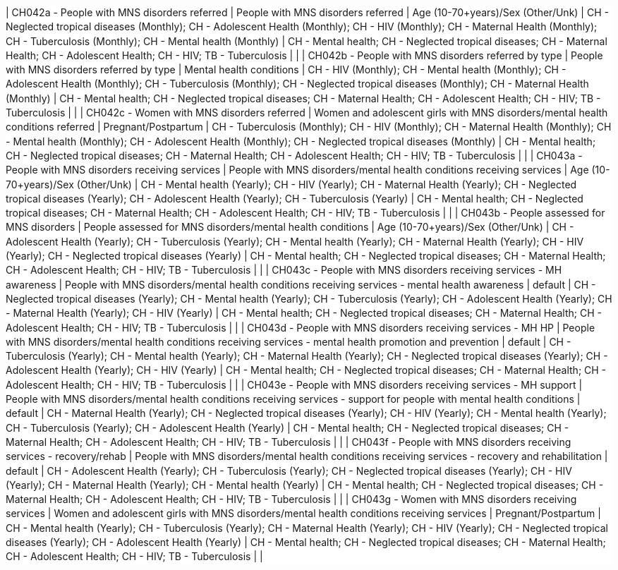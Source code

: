 | CH042a - People  with MNS disorders referred                                            | People with MNS disorders referred                                                                                       | Age (10-70+years)/Sex (Other/Unk)       | CH - Neglected tropical diseases (Monthly); CH - Adolescent Health (Monthly); CH - HIV (Monthly); CH - Maternal Health (Monthly); CH - Tuberculosis (Monthly); CH - Mental health (Monthly) | CH - Mental health; CH - Neglected tropical diseases; CH - Maternal Health; CH - Adolescent Health; CH - HIV; TB - Tuberculosis |   |
| CH042b - People with MNS disorders referred by type                                     | People with MNS disorders referred by type                                                                               | Mental health conditions                | CH - HIV (Monthly); CH - Mental health (Monthly); CH - Adolescent Health (Monthly); CH - Tuberculosis (Monthly); CH - Neglected tropical diseases (Monthly); CH - Maternal Health (Monthly) | CH - Mental health; CH - Neglected tropical diseases; CH - Maternal Health; CH - Adolescent Health; CH - HIV; TB - Tuberculosis |   |
| CH042c - Women with MNS disorders referred                                              | Women and adolescent girls with MNS disorders/mental health conditions referred                                          | Pregnant/Postpartum                     | CH - Tuberculosis (Monthly); CH - HIV (Monthly); CH - Maternal Health (Monthly); CH - Mental health (Monthly); CH - Adolescent Health (Monthly); CH - Neglected tropical diseases (Monthly) | CH - Mental health; CH - Neglected tropical diseases; CH - Maternal Health; CH - Adolescent Health; CH - HIV; TB - Tuberculosis |   |
| CH043a - People with MNS disorders receiving services                                   | People with MNS disorders/mental health conditions receiving services                                                    | Age (10-70+years)/Sex (Other/Unk)       | CH - Mental health (Yearly); CH - HIV (Yearly); CH - Maternal Health (Yearly); CH - Neglected tropical diseases (Yearly); CH - Adolescent Health (Yearly); CH - Tuberculosis (Yearly)       | CH - Mental health; CH - Neglected tropical diseases; CH - Maternal Health; CH - Adolescent Health; CH - HIV; TB - Tuberculosis |   |
| CH043b - People assessed for MNS disorders                                              | People assessed for MNS disorders/mental health conditions                                                               | Age (10-70+years)/Sex (Other/Unk)       | CH - Adolescent Health (Yearly); CH - Tuberculosis (Yearly); CH - Mental health (Yearly); CH - Maternal Health (Yearly); CH - HIV (Yearly); CH - Neglected tropical diseases (Yearly)       | CH - Mental health; CH - Neglected tropical diseases; CH - Maternal Health; CH - Adolescent Health; CH - HIV; TB - Tuberculosis |   |
| CH043c - People with MNS disorders receiving services - MH awareness                    | People with MNS disorders/mental health conditions receiving services - mental health awareness                          | default                                 | CH - Neglected tropical diseases (Yearly); CH - Mental health (Yearly); CH - Tuberculosis (Yearly); CH - Adolescent Health (Yearly); CH - Maternal Health (Yearly); CH - HIV (Yearly)       | CH - Mental health; CH - Neglected tropical diseases; CH - Maternal Health; CH - Adolescent Health; CH - HIV; TB - Tuberculosis |   |
| CH043d - People with MNS disorders receiving services - MH HP                           | People with MNS disorders/mental health conditions receiving services - mental health promotion and prevention           | default                                 | CH - Tuberculosis (Yearly); CH - Mental health (Yearly); CH - Maternal Health (Yearly); CH - Neglected tropical diseases (Yearly); CH - Adolescent Health (Yearly); CH - HIV (Yearly)       | CH - Mental health; CH - Neglected tropical diseases; CH - Maternal Health; CH - Adolescent Health; CH - HIV; TB - Tuberculosis |   |
| CH043e - People with MNS disorders receiving services - MH support                      | People with MNS disorders/mental health conditions receiving services - support for people with mental health conditions | default                                 | CH - Maternal Health (Yearly); CH - Neglected tropical diseases (Yearly); CH - HIV (Yearly); CH - Mental health (Yearly); CH - Tuberculosis (Yearly); CH - Adolescent Health (Yearly)       | CH - Mental health; CH - Neglected tropical diseases; CH - Maternal Health; CH - Adolescent Health; CH - HIV; TB - Tuberculosis |   |
| CH043f - People with MNS disorders receiving services - recovery/rehab                  | People with MNS disorders/mental health conditions receiving services - recovery and rehabilitation                      | default                                 | CH - Adolescent Health (Yearly); CH - Tuberculosis (Yearly); CH - Neglected tropical diseases (Yearly); CH - HIV (Yearly); CH - Maternal Health (Yearly); CH - Mental health (Yearly)       | CH - Mental health; CH - Neglected tropical diseases; CH - Maternal Health; CH - Adolescent Health; CH - HIV; TB - Tuberculosis |   |
| CH043g - Women with MNS disorders receiving services                                    | Women and adolescent girls with MNS disorders/mental health conditions receiving services                                | Pregnant/Postpartum                     | CH - Mental health (Yearly); CH - Tuberculosis (Yearly); CH - Maternal Health (Yearly); CH - HIV (Yearly); CH - Neglected tropical diseases (Yearly); CH - Adolescent Health (Yearly)       | CH - Mental health; CH - Neglected tropical diseases; CH - Maternal Health; CH - Adolescent Health; CH - HIV; TB - Tuberculosis |   |